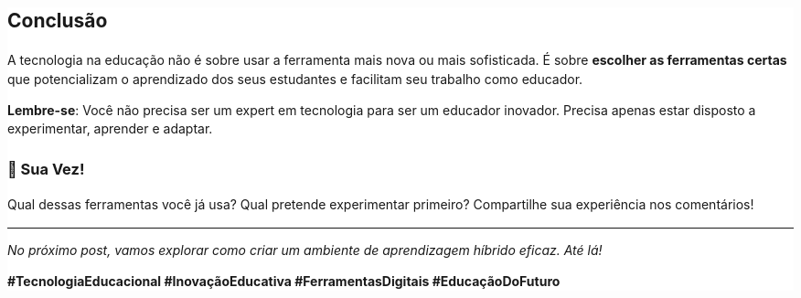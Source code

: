 
## Conclusão

A tecnologia na educação não é sobre usar a ferramenta mais nova ou mais sofisticada. É sobre **escolher as ferramentas certas** que potencializam o aprendizado dos seus estudantes e facilitam seu trabalho como educador.

**Lembre-se**: Você não precisa ser um expert em tecnologia para ser um educador inovador. Precisa apenas estar disposto a experimentar, aprender e adaptar.

### 💬 Sua Vez!
Qual dessas ferramentas você já usa? Qual pretende experimentar primeiro? Compartilhe sua experiência nos comentários!

---

*No próximo post, vamos explorar como criar um ambiente de aprendizagem híbrido eficaz. Até lá!*

**#TecnologiaEducacional #InovaçãoEducativa #FerramentasDigitais #EducaçãoDoFuturo**

